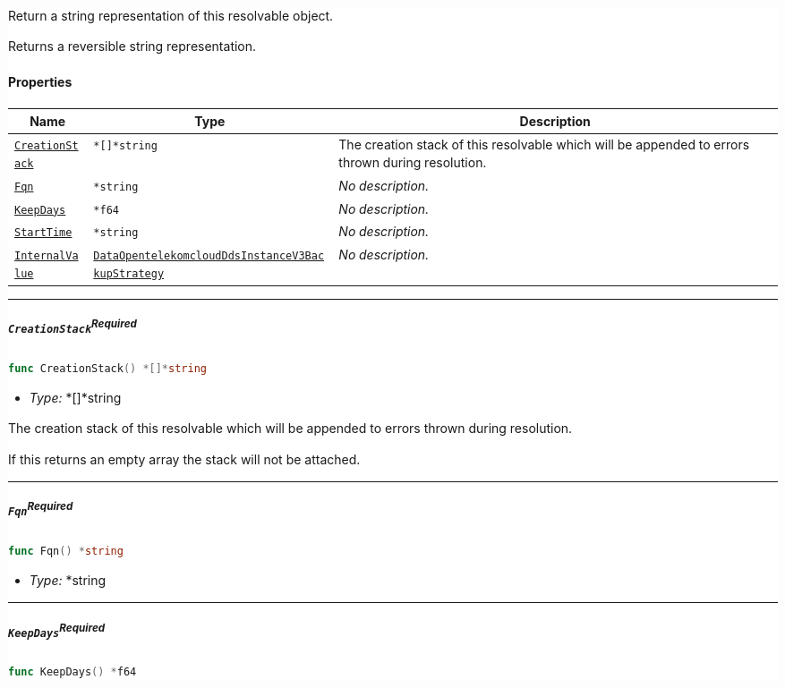 Return a string representation of this resolvable object.

Returns a reversible string representation.


#### Properties <a name="Properties" id="Properties"></a>

| **Name** | **Type** | **Description** |
| --- | --- | --- |
| <code><a href="#@cdktf/provider-opentelekomcloud.dataOpentelekomcloudDdsInstanceV3.DataOpentelekomcloudDdsInstanceV3BackupStrategyOutputReference.property.creationStack">CreationStack</a></code> | <code>*[]*string</code> | The creation stack of this resolvable which will be appended to errors thrown during resolution. |
| <code><a href="#@cdktf/provider-opentelekomcloud.dataOpentelekomcloudDdsInstanceV3.DataOpentelekomcloudDdsInstanceV3BackupStrategyOutputReference.property.fqn">Fqn</a></code> | <code>*string</code> | *No description.* |
| <code><a href="#@cdktf/provider-opentelekomcloud.dataOpentelekomcloudDdsInstanceV3.DataOpentelekomcloudDdsInstanceV3BackupStrategyOutputReference.property.keepDays">KeepDays</a></code> | <code>*f64</code> | *No description.* |
| <code><a href="#@cdktf/provider-opentelekomcloud.dataOpentelekomcloudDdsInstanceV3.DataOpentelekomcloudDdsInstanceV3BackupStrategyOutputReference.property.startTime">StartTime</a></code> | <code>*string</code> | *No description.* |
| <code><a href="#@cdktf/provider-opentelekomcloud.dataOpentelekomcloudDdsInstanceV3.DataOpentelekomcloudDdsInstanceV3BackupStrategyOutputReference.property.internalValue">InternalValue</a></code> | <code><a href="#@cdktf/provider-opentelekomcloud.dataOpentelekomcloudDdsInstanceV3.DataOpentelekomcloudDdsInstanceV3BackupStrategy">DataOpentelekomcloudDdsInstanceV3BackupStrategy</a></code> | *No description.* |

---

##### `CreationStack`<sup>Required</sup> <a name="CreationStack" id="@cdktf/provider-opentelekomcloud.dataOpentelekomcloudDdsInstanceV3.DataOpentelekomcloudDdsInstanceV3BackupStrategyOutputReference.property.creationStack"></a>

```go
func CreationStack() *[]*string
```

- *Type:* *[]*string

The creation stack of this resolvable which will be appended to errors thrown during resolution.

If this returns an empty array the stack will not be attached.

---

##### `Fqn`<sup>Required</sup> <a name="Fqn" id="@cdktf/provider-opentelekomcloud.dataOpentelekomcloudDdsInstanceV3.DataOpentelekomcloudDdsInstanceV3BackupStrategyOutputReference.property.fqn"></a>

```go
func Fqn() *string
```

- *Type:* *string

---

##### `KeepDays`<sup>Required</sup> <a name="KeepDays" id="@cdktf/provider-opentelekomcloud.dataOpentelekomcloudDdsInstanceV3.DataOpentelekomcloudDdsInstanceV3BackupStrategyOutputReference.property.keepDays"></a>

```go
func KeepDays() *f64
```
